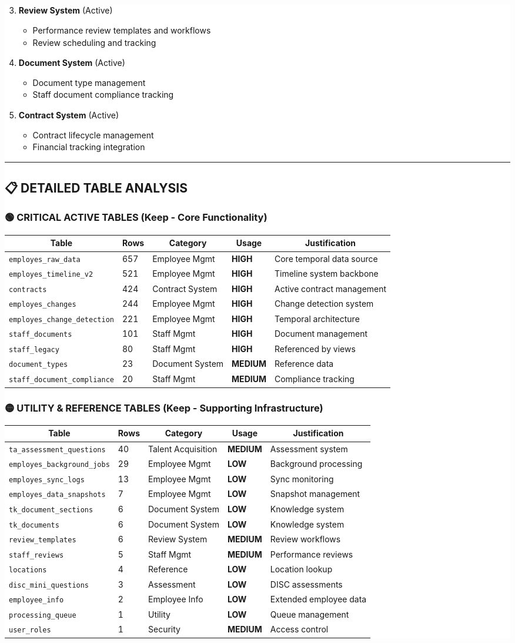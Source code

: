 3. **Review System** (Active)
   - Performance review templates and workflows
   - Review scheduling and tracking

4. **Document System** (Active)
   - Document type management
   - Staff document compliance tracking

5. **Contract System** (Active)
   - Contract lifecycle management
   - Financial tracking integration

---

## 📋 **DETAILED TABLE ANALYSIS**

### **🟢 CRITICAL ACTIVE TABLES** (Keep - Core Functionality)

| Table | Rows | Category | Usage | Justification |
|-------|------|----------|-------|---------------|
| `employes_raw_data` | 657 | Employee Mgmt | **HIGH** | Core temporal data source |
| `employes_timeline_v2` | 521 | Employee Mgmt | **HIGH** | Timeline system backbone |
| `contracts` | 424 | Contract System | **HIGH** | Active contract management |
| `employes_changes` | 244 | Employee Mgmt | **HIGH** | Change detection system |
| `employes_change_detection` | 221 | Employee Mgmt | **HIGH** | Temporal architecture |
| `staff_documents` | 101 | Staff Mgmt | **HIGH** | Document management |
| `staff_legacy` | 80 | Staff Mgmt | **HIGH** | Referenced by views |
| `document_types` | 23 | Document System | **MEDIUM** | Reference data |
| `staff_document_compliance` | 20 | Staff Mgmt | **MEDIUM** | Compliance tracking |

### **🟡 UTILITY & REFERENCE TABLES** (Keep - Supporting Infrastructure)

| Table | Rows | Category | Usage | Justification |
|-------|------|----------|-------|---------------|
| `ta_assessment_questions` | 40 | Talent Acquisition | **MEDIUM** | Assessment system |
| `employes_background_jobs` | 29 | Employee Mgmt | **LOW** | Background processing |
| `employes_sync_logs` | 13 | Employee Mgmt | **LOW** | Sync monitoring |
| `employes_data_snapshots` | 7 | Employee Mgmt | **LOW** | Snapshot management |
| `tk_document_sections` | 6 | Document System | **LOW** | Knowledge system |
| `tk_documents` | 6 | Document System | **LOW** | Knowledge system |
| `review_templates` | 6 | Review System | **MEDIUM** | Review workflows |
| `staff_reviews` | 5 | Staff Mgmt | **MEDIUM** | Performance reviews |
| `locations` | 4 | Reference | **LOW** | Location lookup |
| `disc_mini_questions` | 3 | Assessment | **LOW** | DISC assessments |
| `employee_info` | 2 | Employee Info | **LOW** | Extended employee data |
| `processing_queue` | 1 | Utility | **LOW** | Queue management |
| `user_roles` | 1 | Security | **MEDIUM** | Access control |